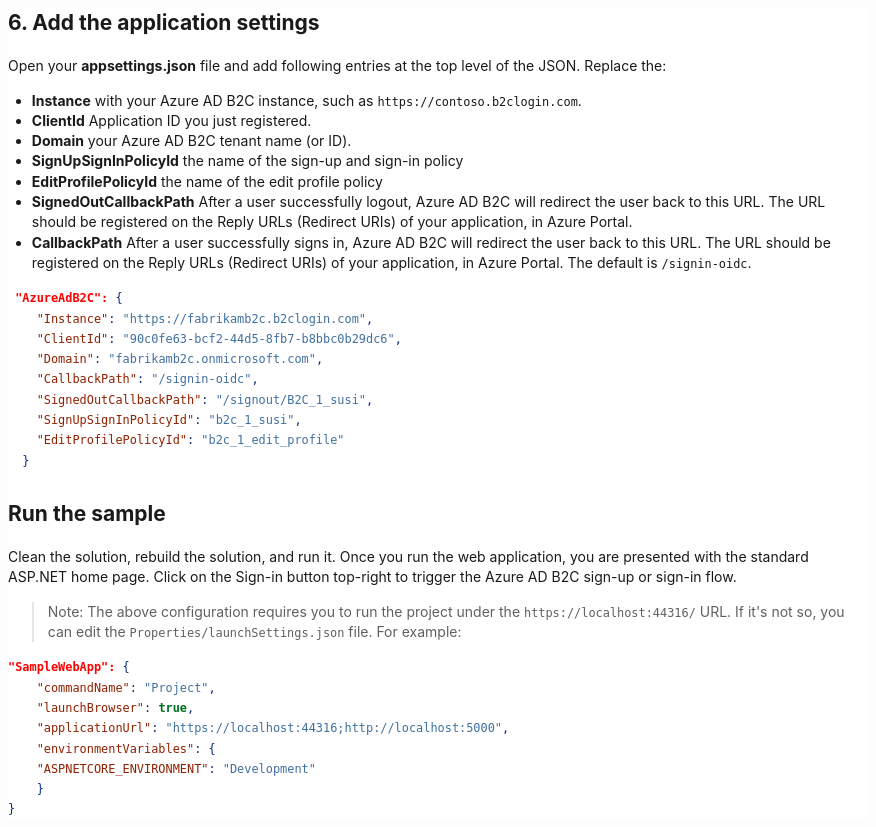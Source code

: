 ## 6. Add the application settings

Open your **appsettings.json** file and add following entries at the top level of the JSON. Replace the:

* **Instance** with your Azure AD B2C instance, such as `https://contoso.b2clogin.com`.
* **ClientId** Application ID you just registered.
* **Domain** your Azure AD B2C tenant name (or ID).
* **SignUpSignInPolicyId** the name of the sign-up and sign-in policy
* **EditProfilePolicyId** the name of the edit profile policy
* **SignedOutCallbackPath** After a user successfully logout, Azure AD B2C will redirect the user back to this URL. The URL should be registered on the Reply URLs (Redirect URIs) of your application, in Azure Portal.
* **CallbackPath** After a user successfully signs in, Azure AD B2C will redirect the user back to this URL. The URL should be registered on the Reply URLs (Redirect URIs) of your application, in Azure Portal. The default is `/signin-oidc`.

```JSON
 "AzureAdB2C": {
    "Instance": "https://fabrikamb2c.b2clogin.com",
    "ClientId": "90c0fe63-bcf2-44d5-8fb7-b8bbc0b29dc6",
    "Domain": "fabrikamb2c.onmicrosoft.com",
    "CallbackPath": "/signin-oidc",
    "SignedOutCallbackPath": "/signout/B2C_1_susi",
    "SignUpSignInPolicyId": "b2c_1_susi",
    "EditProfilePolicyId": "b2c_1_edit_profile"
  }
```

## Run the sample

Clean the solution, rebuild the solution, and run it. Once you run the  web application, you are presented with the standard ASP.NET home page. Click on the Sign-in button top-right to trigger the Azure AD B2C sign-up or sign-in flow.

> Note: The above configuration requires you to run the project under the `https://localhost:44316/` URL. If it's not so, you can edit the `Properties/launchSettings.json` file. For example:

```JSON
"SampleWebApp": {
    "commandName": "Project",
    "launchBrowser": true,
    "applicationUrl": "https://localhost:44316;http://localhost:5000",
    "environmentVariables": {
    "ASPNETCORE_ENVIRONMENT": "Development"
    }
}
```
